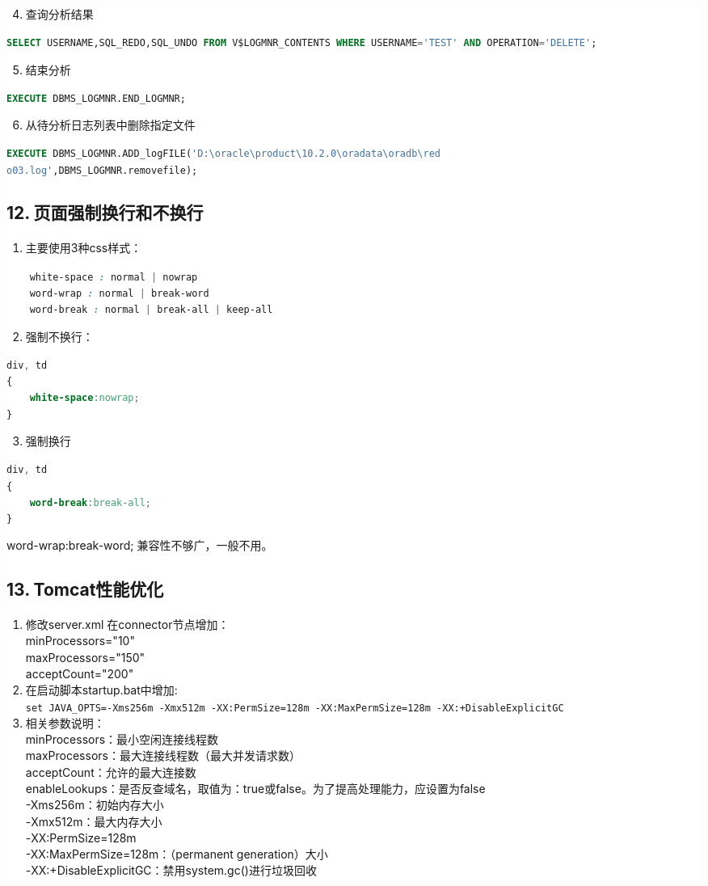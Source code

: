 
4)	查询分析结果  
```sql
SELECT USERNAME,SQL_REDO,SQL_UNDO FROM V$LOGMNR_CONTENTS WHERE USERNAME='TEST' AND OPERATION='DELETE';
```
5)	结束分析  
```sql
EXECUTE DBMS_LOGMNR.END_LOGMNR;
```
6)	从待分析日志列表中删除指定文件  
```sql
EXECUTE DBMS_LOGMNR.ADD_logFILE('D:\oracle\product\10.2.0\oradata\oradb\red
o03.log',DBMS_LOGMNR.removefile);
```
## 12. 页面强制换行和不换行
1)	主要使用3种css样式：  
```css
    white-space : normal | nowrap
    word-wrap : normal | break-word
    word-break : normal | break-all | keep-all
```
2)	强制不换行：
```css
div, td
{
    white-space:nowrap;
}
```
3)	强制换行
```css
div, td
{
    word-break:break-all;
}
```
word-wrap:break-word; 兼容性不够广，一般不用。  

## 13. Tomcat性能优化
1)	修改server.xml
在connector节点增加：  
	minProcessors="10"  
	maxProcessors="150"  
	acceptCount="200"  
2)	在启动脚本startup.bat中增加:  
`set JAVA_OPTS=-Xms256m -Xmx512m -XX:PermSize=128m -XX:MaxPermSize=128m -XX:+DisableExplicitGC`
3)	相关参数说明：  
minProcessors：最小空闲连接线程数  
maxProcessors：最大连接线程数（最大并发请求数）  
acceptCount：允许的最大连接数  
enableLookups：是否反查域名，取值为：true或false。为了提高处理能力，应设置为false  
-Xms256m：初始内存大小  
-Xmx512m：最大内存大小  
-XX:PermSize=128m  
-XX:MaxPermSize=128m：（permanent generation）大小  
-XX:+DisableExplicitGC：禁用system.gc()进行垃圾回收  
